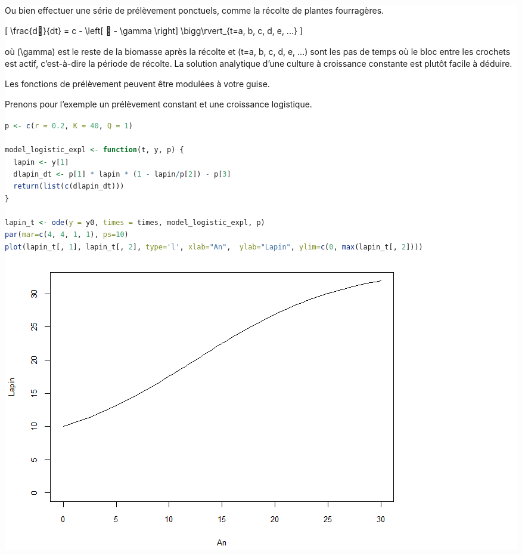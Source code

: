 Ou bien effectuer une série de prélèvement ponctuels, comme la récolte
de plantes
fourragères.

\[ \frac{d🌿}{dt} = c - \left[ 🌿 - \gamma \right] \bigg\rvert_{t=a, b, c, d, e, ...} \]

où \(\gamma\) est le reste de la biomasse après la récolte et
\(t=a, b, c, d, e, ...\) sont les pas de temps où le bloc entre les
crochets est actif, c’est-à-dire la période de récolte. La solution
analytique d’une culture à croissance constante est plutôt facile à
déduire.

Les fonctions de prélèvement peuvent être modulées à votre guise.

Prenons pour l’exemple un prélèvement constant et une croissance
logistique.

``` r
p <- c(r = 0.2, K = 40, Q = 1)

model_logistic_expl <- function(t, y, p) {
  lapin <- y[1]
  dlapin_dt <- p[1] * lapin * (1 - lapin/p[2]) - p[3]
  return(list(c(dlapin_dt)))
}

lapin_t <- ode(y = y0, times = times, model_logistic_expl, p)
par(mar=c(4, 4, 1, 1), ps=10)
plot(lapin_t[, 1], lapin_t[, 2], type='l', xlab="An",  ylab="Lapin", ylim=c(0, max(lapin_t[, 2])))
```

![](13_modelisation-deterministe_files/figure-gfm/unnamed-chunk-10-1.png)
